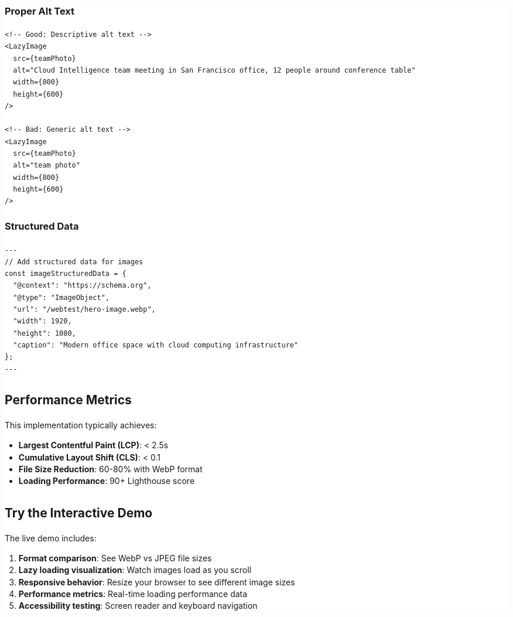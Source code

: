 ### Proper Alt Text

```astro
<!-- Good: Descriptive alt text -->
<LazyImage 
  src={teamPhoto}
  alt="Cloud Intelligence team meeting in San Francisco office, 12 people around conference table"
  width={800}
  height={600}
/>

<!-- Bad: Generic alt text -->
<LazyImage 
  src={teamPhoto}
  alt="team photo"
  width={800}
  height={600}
/>
```

### Structured Data

```astro
---
// Add structured data for images
const imageStructuredData = {
  "@context": "https://schema.org",
  "@type": "ImageObject",
  "url": "/webtest/hero-image.webp",
  "width": 1920,
  "height": 1080,
  "caption": "Modern office space with cloud computing infrastructure"
};
---
```

## Performance Metrics

This implementation typically achieves:
- **Largest Contentful Paint (LCP)**: < 2.5s
- **Cumulative Layout Shift (CLS)**: < 0.1
- **File Size Reduction**: 60-80% with WebP format
- **Loading Performance**: 90+ Lighthouse score

## Try the Interactive Demo

The live demo includes:
1. **Format comparison**: See WebP vs JPEG file sizes
2. **Lazy loading visualization**: Watch images load as you scroll
3. **Responsive behavior**: Resize your browser to see different image sizes
4. **Performance metrics**: Real-time loading performance data
5. **Accessibility testing**: Screen reader and keyboard navigation
